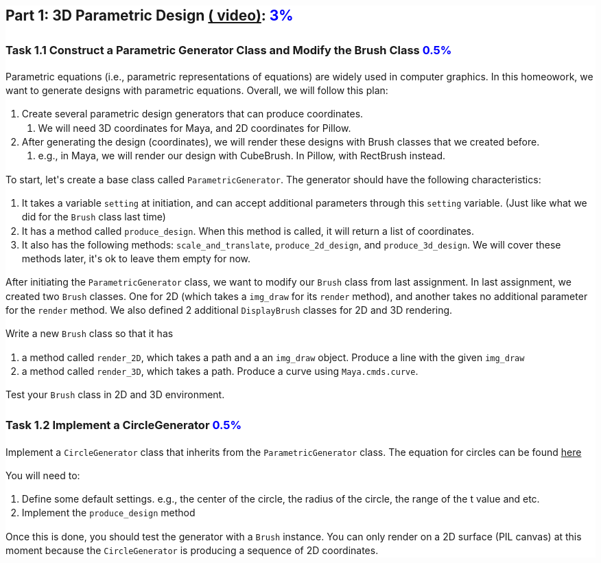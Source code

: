 

## Part 1: 3D Parametric Design [( video)](https://youtu.be/ehpchPyLdN4):  <span style="color:#0000ff;"> 3%  </span>


### Task 1.1 Construct a Parametric Generator Class  and Modify the Brush Class <span style="color:#0000ff;"> 0.5%  </span>
Parametric equations (i.e., parametric representations of equations) are widely used in computer graphics.  In this homeowork, we want to generate designs with parametric equations. Overall, we will follow this plan: 

1. Create several parametric design generators that can produce coordinates. 
	1. We will need 3D coordinates for Maya, and 2D coordinates for Pillow. 
2. After generating the design (coordinates), we will render these designs with Brush classes that we created before. 
	1. e.g., in Maya, we will render our design with CubeBrush. In Pillow, with RectBrush instead. 

To start, let's create a base class called `ParametricGenerator`. The generator should have the following characteristics:

1. It takes a variable `setting` at initiation, and can accept additional parameters through this `setting` variable. (Just like what we did for the `Brush` class last time)
2. It has a method called `produce_design`. When this method is called, it will return a list of coordinates.
3. It also has the following methods: `scale_and_translate`, `produce_2d_design`, and `produce_3d_design`. We will cover these methods later, it's ok to leave them empty for now.

After initiating the `ParametricGenerator` class, we want to modify our `Brush` class from last assignment. In last assignment, we created two `Brush`  classes. One for 2D (which takes a `img_draw` for its `render` method), and another takes no additional parameter for the `render` method.  We also defined 2 additional `DisplayBrush` classes for 2D and 3D rendering. 

Write a new `Brush` class so that it has 
1. a method called `render_2D`, which takes a path and a an `img_draw` object. Produce a line with the given `img_draw`
2. a method called `render_3D`, which takes a path. Produce a curve using `Maya.cmds.curve`.


Test your `Brush` class in 2D and 3D environment. 



### Task 1.2 Implement a CircleGenerator <span style="color:#0000ff;"> 0.5%  </span>

Implement a `CircleGenerator` class that inherits from the `ParametricGenerator` class. The equation for circles can be found [here](https://en.wikipedia.org/wiki/Parametric_equation#Circle) 

You will need to: 
1. Define some default settings. e.g., the center of the circle, the radius of the circle, the range of the t value and etc. 
2. Implement the `produce_design` method 

Once this is done, you should test the generator with a `Brush` instance. You can only render on a 2D surface (PIL canvas) at this moment because the `CircleGenerator` is producing a sequence of 2D coordinates.
